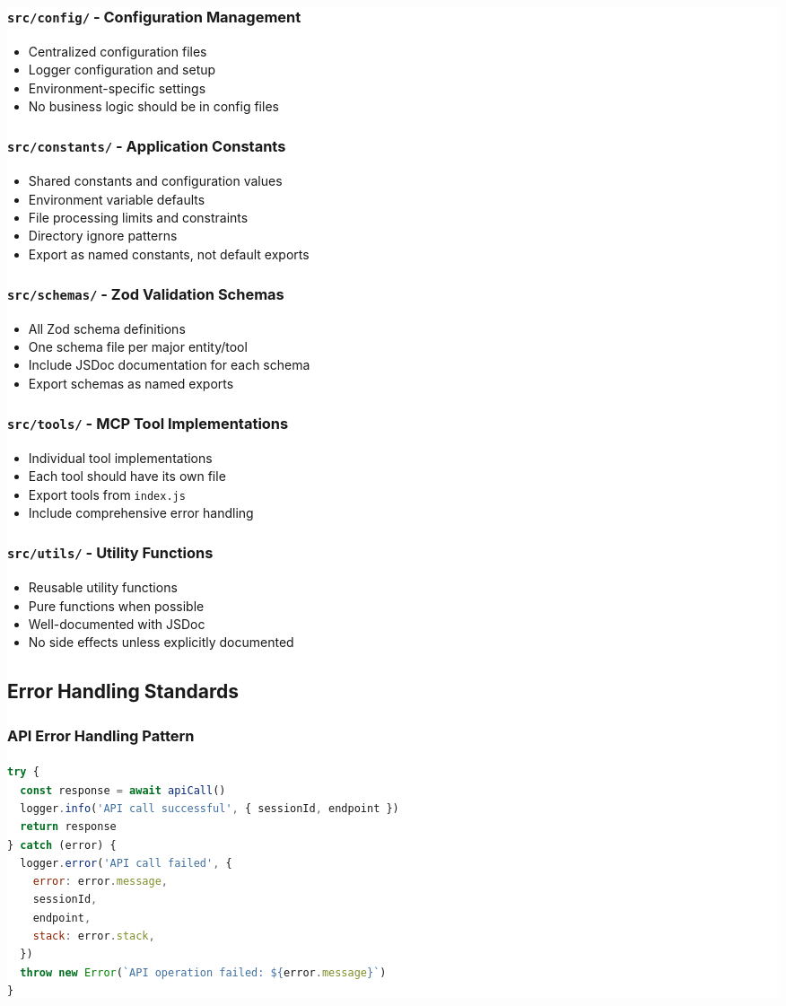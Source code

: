 ### `src/config/` - Configuration Management

- Centralized configuration files
- Logger configuration and setup
- Environment-specific settings
- No business logic should be in config files

### `src/constants/` - Application Constants

- Shared constants and configuration values
- Environment variable defaults
- File processing limits and constraints
- Directory ignore patterns
- Export as named constants, not default exports

### `src/schemas/` - Zod Validation Schemas

- All Zod schema definitions
- One schema file per major entity/tool
- Include JSDoc documentation for each schema
- Export schemas as named exports

### `src/tools/` - MCP Tool Implementations

- Individual tool implementations
- Each tool should have its own file
- Export tools from `index.js`
- Include comprehensive error handling

### `src/utils/` - Utility Functions

- Reusable utility functions
- Pure functions when possible
- Well-documented with JSDoc
- No side effects unless explicitly documented

## Error Handling Standards

### API Error Handling Pattern

```javascript
try {
  const response = await apiCall()
  logger.info('API call successful', { sessionId, endpoint })
  return response
} catch (error) {
  logger.error('API call failed', {
    error: error.message,
    sessionId,
    endpoint,
    stack: error.stack,
  })
  throw new Error(`API operation failed: ${error.message}`)
}
```
